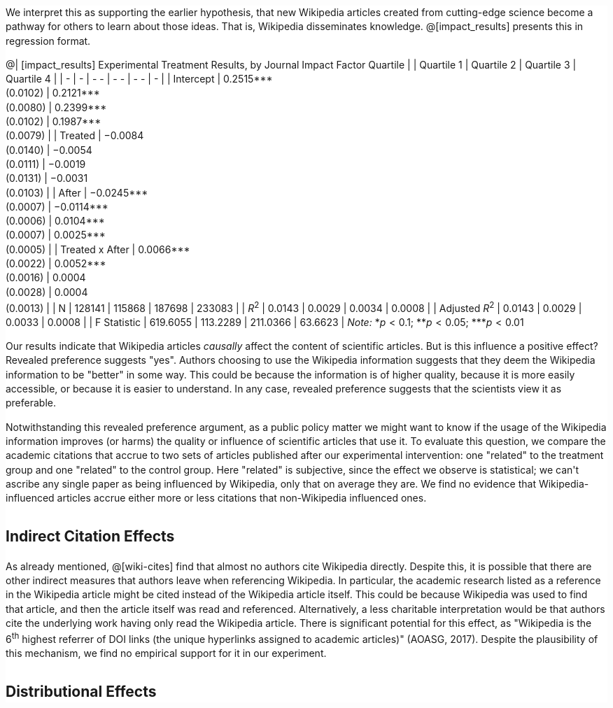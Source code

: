 We interpret this as supporting the earlier hypothesis, that new Wikipedia articles created from cutting-edge science become a pathway for others to learn about those ideas. That is, Wikipedia disseminates knowledge. @[impact_results] presents this in regression format.

@| [impact_results] Experimental Treatment Results, by Journal Impact Factor Quartile
| | Quartile 1 | Quartile 2 | Quartile 3 | Quartile 4 |
| - | - | -  - | -  - | -  - | - |
| Intercept | $0.2515$\*\*\*<br/>($0.0102$) | $0.2121$\*\*\*<br/>($0.0080$) | $0.2399$\*\*\*<br/>($0.0102$) | $0.1987$\*\*\*<br/>($0.0079$) |
| Treated | $-0.0084$<br/>($0.0140$) | $-0.0054$<br/>($0.0111$) | $-0.0019$<br/>($0.0131$) | $-0.0031$<br/>($0.0103$) |
| After | $-0.0245$\*\*\*<br/>($0.0007$) | $-0.0114$\*\*\*<br/>($0.0006$) | $0.0104$\*\*\*<br/>($0.0007$) | $0.0025$\*\*\*<br/>($0.0005$) |
| Treated x After | $0.0066$\*\*\*<br/>($0.0022$) | $0.0052$\*\*\*<br/>($0.0016$) | $0.0004$<br/>($0.0028$) | $0.0004$<br/>($0.0013$) |
| N | $128141$ | $115868$ | $187698$ | $233083$ |
| $R^2$ | $0.0143$ | $0.0029$ | $0.0034$ | $0.0008$ |
| Adjusted $R^2$ | $0.0143$ | $0.0029$ | $0.0033$ | $0.0008$ |
| F Statistic | $619.6055$ | $113.2289$ | $211.0366$ | $63.6623$ |
*Note:* \*$p < 0.1$; \*\*$p < 0.05$; \*\*\*$p < 0.01$

Our results indicate that Wikipedia articles *causally* affect the content of scientific articles. But is this influence a positive effect? Revealed preference suggests "yes". Authors choosing to use the Wikipedia information suggests that they deem the Wikipedia information to be "better" in some way. This could be because the information is of higher quality, because it is more easily accessible, or because it is easier to understand. In any case, revealed preference suggests that the scientists view it as preferable.

Notwithstanding this revealed preference argument, as a public policy matter we might want to know if the usage of the Wikipedia information improves (or harms) the quality or influence of scientific articles that use it. To evaluate this question, we compare the academic citations that accrue to two sets of articles published after our experimental intervention: one "related" to the treatment group and one "related" to the control group. Here "related" is subjective, since the effect we observe is statistical; we can't ascribe any single paper as being influenced by Wikipedia, only that on average they are. We find no evidence that Wikipedia-influenced articles accrue either more or less citations that non-Wikipedia influenced ones.

## Indirect Citation Effects

As already mentioned, @[wiki-cites] find that almost no authors cite Wikipedia directly. Despite this, it is possible that there are other indirect measures that authors leave when referencing Wikipedia. In particular, the academic research listed as a reference in the Wikipedia article might be cited instead of the Wikipedia article itself. This could be because Wikipedia was used to find that article, and then the article itself was read and referenced.  Alternatively, a less charitable interpretation would be that authors cite the underlying work having only read the Wikipedia article.  There is significant potential for this effect, as "Wikipedia is the 6<sup>th</sup> highest referrer of DOI links (the unique hyperlinks assigned to academic articles)" (AOASG, 2017). Despite the plausibility of this mechanism, we find no empirical support for it in our experiment.

## Distributional Effects
